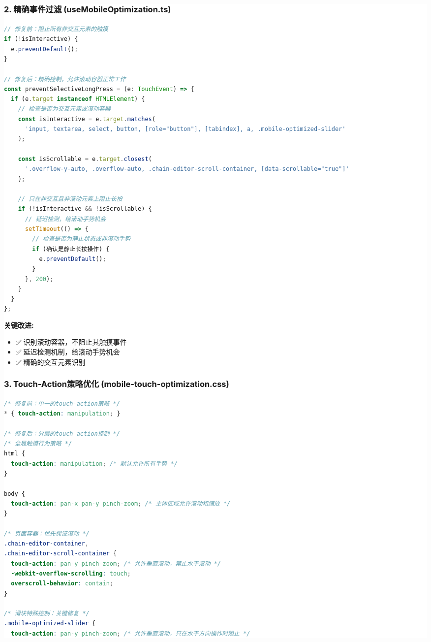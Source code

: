 ### 2. 精确事件过滤 (useMobileOptimization.ts)
```typescript
// 修复前：阻止所有非交互元素的触摸
if (!isInteractive) {
  e.preventDefault();
}

// 修复后：精确控制，允许滚动容器正常工作
const preventSelectiveLongPress = (e: TouchEvent) => {
  if (e.target instanceof HTMLElement) {
    // 检查是否为交互元素或滚动容器
    const isInteractive = e.target.matches(
      'input, textarea, select, button, [role="button"], [tabindex], a, .mobile-optimized-slider'
    );
    
    const isScrollable = e.target.closest(
      '.overflow-y-auto, .overflow-auto, .chain-editor-scroll-container, [data-scrollable="true"]'
    );
    
    // 只在非交互且非滚动元素上阻止长按
    if (!isInteractive && !isScrollable) {
      // 延迟检测，给滚动手势机会
      setTimeout(() => {
        // 检查是否为静止状态或非滚动手势
        if (确认是静止长按操作) {
          e.preventDefault();
        }
      }, 200);
    }
  }
};
```

**关键改进:**
- ✅ 识别滚动容器，不阻止其触摸事件
- ✅ 延迟检测机制，给滚动手势机会
- ✅ 精确的交互元素识别

### 3. Touch-Action策略优化 (mobile-touch-optimization.css)
```css
/* 修复前：单一的touch-action策略 */
* { touch-action: manipulation; }

/* 修复后：分层的touch-action控制 */
/* 全局触摸行为策略 */
html {
  touch-action: manipulation; /* 默认允许所有手势 */
}

body {
  touch-action: pan-x pan-y pinch-zoom; /* 主体区域允许滚动和缩放 */
}

/* 页面容器：优先保证滚动 */
.chain-editor-container,
.chain-editor-scroll-container {
  touch-action: pan-y pinch-zoom; /* 允许垂直滚动，禁止水平滚动 */
  -webkit-overflow-scrolling: touch;
  overscroll-behavior: contain;
}

/* 滑块特殊控制：关键修复 */
.mobile-optimized-slider {
  touch-action: pan-y pinch-zoom; /* 允许垂直滚动，只在水平方向操作时阻止 */
```